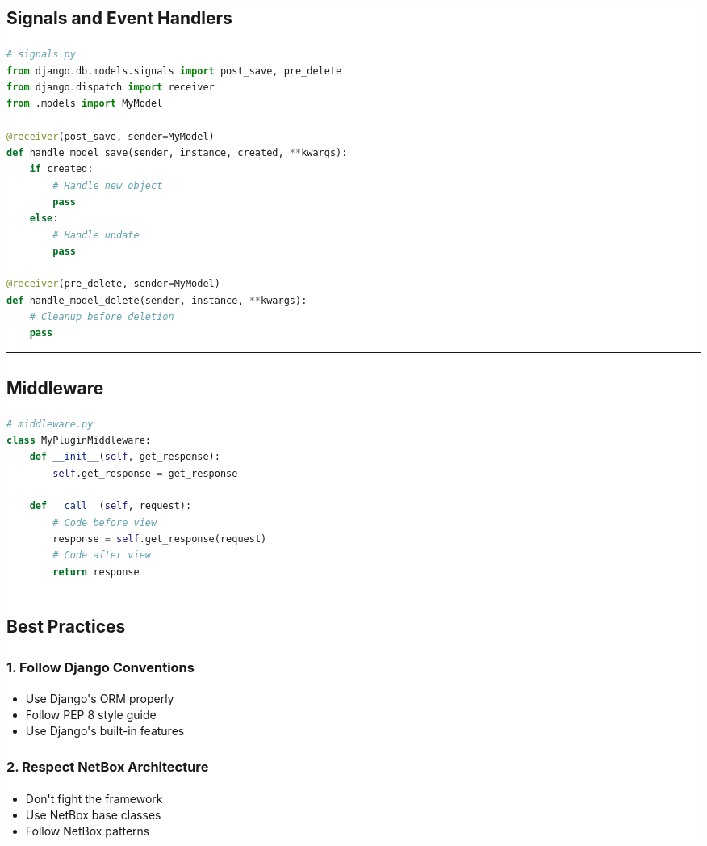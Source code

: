 
## Signals and Event Handlers

```python
# signals.py
from django.db.models.signals import post_save, pre_delete
from django.dispatch import receiver
from .models import MyModel

@receiver(post_save, sender=MyModel)
def handle_model_save(sender, instance, created, **kwargs):
    if created:
        # Handle new object
        pass
    else:
        # Handle update
        pass

@receiver(pre_delete, sender=MyModel)
def handle_model_delete(sender, instance, **kwargs):
    # Cleanup before deletion
    pass
```

---

## Middleware

```python
# middleware.py
class MyPluginMiddleware:
    def __init__(self, get_response):
        self.get_response = get_response
    
    def __call__(self, request):
        # Code before view
        response = self.get_response(request)
        # Code after view
        return response
```

---

## Best Practices

### 1. Follow Django Conventions
- Use Django's ORM properly
- Follow PEP 8 style guide
- Use Django's built-in features

### 2. Respect NetBox Architecture
- Don't fight the framework
- Use NetBox base classes
- Follow NetBox patterns
